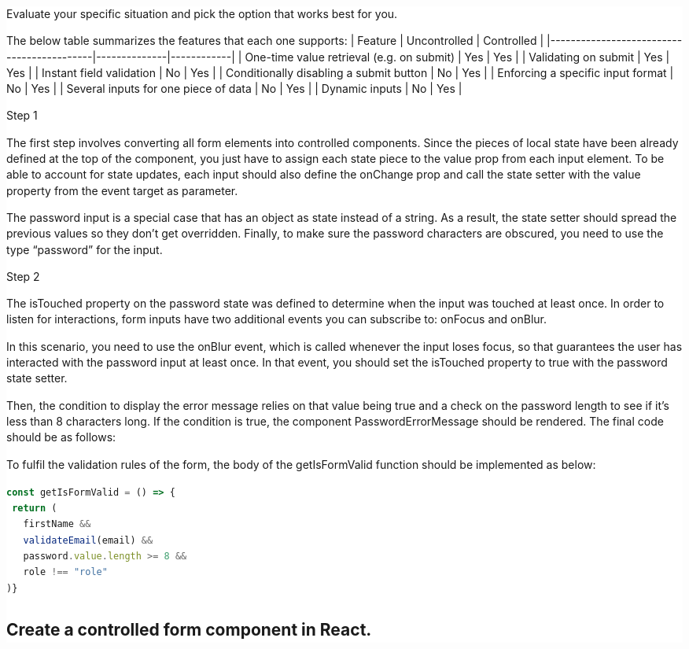 Evaluate your specific situation and pick the option that works best for you.

The below table summarizes the features that each one supports:
| Feature                                   | Uncontrolled | Controlled |
|-------------------------------------------|--------------|------------|
| One-time value retrieval (e.g. on submit) | Yes          | Yes        |
| Validating on submit                      | Yes          | Yes        |
| Instant field validation                  | No           | Yes        |
| Conditionally disabling a submit button   | No           | Yes        |
| Enforcing a specific input format         | No           | Yes        |
| Several inputs for one piece of data      | No           | Yes        |
| Dynamic inputs                            | No           | Yes        |

Step 1

The first step involves converting all form elements into controlled components. Since the pieces of local state have been already defined at the top of the component, you just have to assign each state piece to the value prop from each input element. To be able to account for state updates, each input should also define the onChange prop and call the state setter with the value property from the event target as parameter.

The password input is a special case that has an object as state instead of a string. As a result, the state setter should spread the previous values so they don’t get overridden. Finally, to make sure the password characters are obscured, you need to use the type “password” for the input.

Step 2

The isTouched property on the password state was defined to determine when the input was touched at least once. In order to listen for interactions, form inputs have two additional events you can subscribe to: onFocus and onBlur. 

In this scenario, you need to use the onBlur event, which is called whenever the input loses focus, so that guarantees the user has interacted with the password input at least once. In that event, you should set the isTouched property to true with the password state setter.

Then, the condition to display the error message relies on that value being true and a check on the password length to see if it’s less than 8 characters long. If the condition is true, the component PasswordErrorMessage should be rendered. The final code should be as follows:

To fulfil the validation rules of the form, the body of the getIsFormValid function should be implemented as below:
```js
const getIsFormValid = () => { 
 return ( 
   firstName && 
   validateEmail(email) && 
   password.value.length >= 8 && 
   role !== "role" 
)}
```
## Create a controlled form component in React. 
